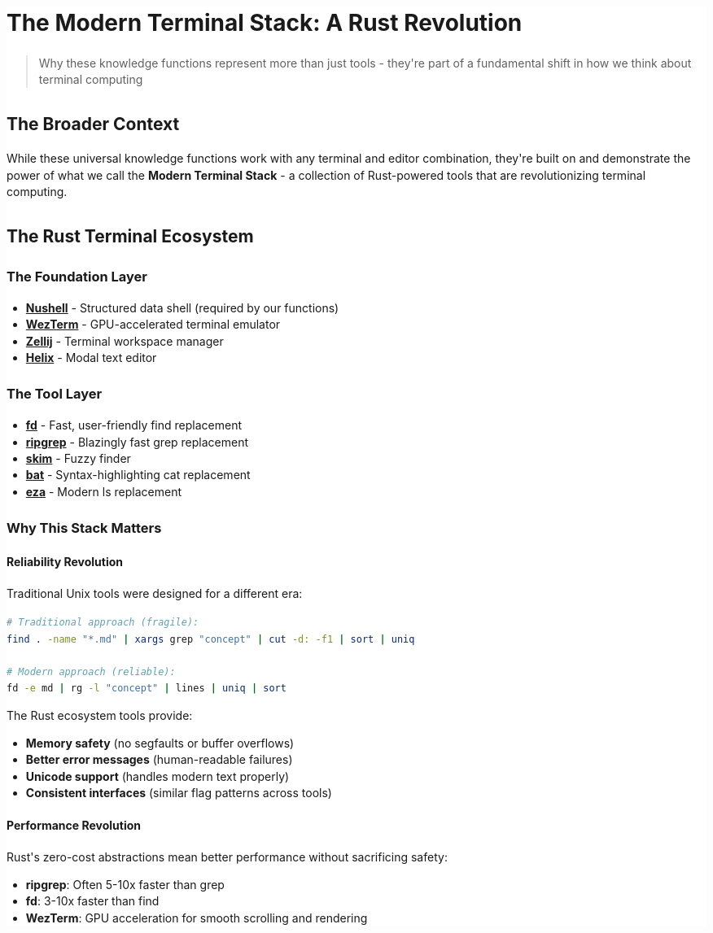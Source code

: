 # The Modern Terminal Stack: A Rust Revolution

> Why these knowledge functions represent more than just tools - they're part of a fundamental shift in how we think about terminal computing

## The Broader Context

While these universal knowledge functions work with any terminal and editor combination, they're built on and demonstrate the power of what we call the **Modern Terminal Stack** - a collection of Rust-powered tools that are revolutionizing terminal computing.

## The Rust Terminal Ecosystem

### **The Foundation Layer**
- **[Nushell](https://nushell.sh)** - Structured data shell (required by our functions)
- **[WezTerm](https://wezfurlong.org/wezterm/)** - GPU-accelerated terminal emulator
- **[Zellij](https://zellij.dev)** - Terminal workspace manager  
- **[Helix](https://helix-editor.com)** - Modal text editor

### **The Tool Layer**  
- **[fd](https://github.com/sharkdp/fd)** - Fast, user-friendly find replacement
- **[ripgrep](https://github.com/BurntSushi/ripgrep)** - Blazingly fast grep replacement
- **[skim](https://github.com/lotabout/skim)** - Fuzzy finder
- **[bat](https://github.com/sharkdp/bat)** - Syntax-highlighting cat replacement
- **[eza](https://github.com/eza-community/eza)** - Modern ls replacement

### **Why This Stack Matters**

#### **Reliability Revolution**
Traditional Unix tools were designed for a different era:
```bash
# Traditional approach (fragile):
find . -name "*.md" | xargs grep "concept" | cut -d: -f1 | sort | uniq

# Modern approach (reliable):
fd -e md | rg -l "concept" | lines | uniq | sort
```

The Rust ecosystem tools provide:
- **Memory safety** (no segfaults or buffer overflows)
- **Better error messages** (human-readable failures)
- **Unicode support** (handles modern text properly)
- **Consistent interfaces** (similar flag patterns across tools)

#### **Performance Revolution**
Rust's zero-cost abstractions mean better performance without sacrificing safety:
- **ripgrep**: Often 5-10x faster than grep
- **fd**: 3-10x faster than find
- **WezTerm**: GPU acceleration for smooth scrolling and rendering
